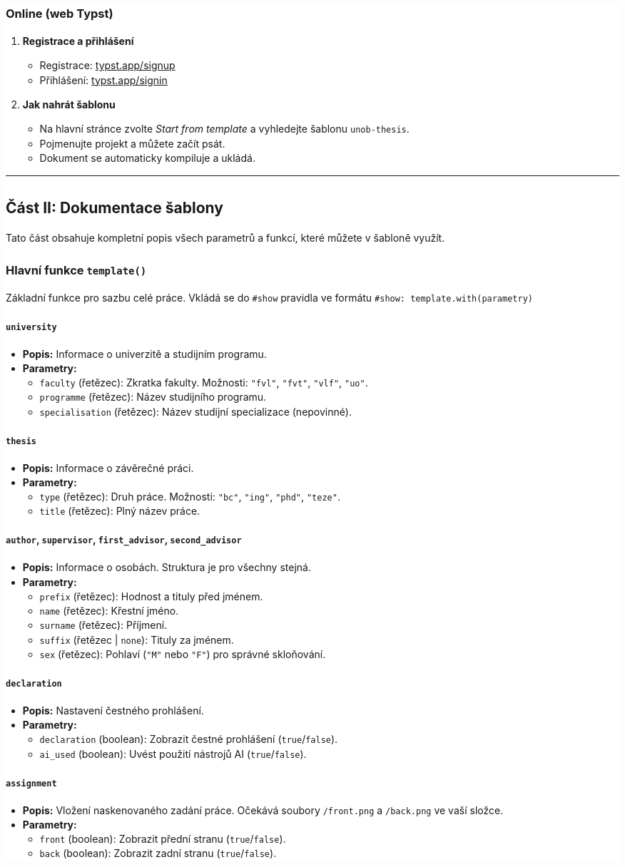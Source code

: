 ### Online (web Typst)

1.  **Registrace a přihlášení**
    -   Registrace: [typst.app/signup](https://typst.app/signup)
    -   Přihlášení: [typst.app/signin](https://typst.app/signin)

2.  **Jak nahrát šablonu**
    -   Na hlavní stránce zvolte *Start from template* a vyhledejte šablonu `unob-thesis`.
    -   Pojmenujte projekt a můžete začít psát.
    -   Dokument se automaticky kompiluje a ukládá.

---

## Část II: Dokumentace šablony

Tato část obsahuje kompletní popis všech parametrů a funkcí, které můžete v šabloně využít.

### Hlavní funkce `template()`

Základní funkce pro sazbu celé práce. Vkládá se do `#show` pravidla ve formátu `#show: template.with(parametry)`

#### `university`
-   **Popis:** Informace o univerzitě a studijním programu.
-   **Parametry:**
    -   `faculty` (řetězec): Zkratka fakulty. Možnosti: `"fvl"`, `"fvt"`, `"vlf"`, `"uo"`.
    -   `programme` (řetězec): Název studijního programu.
    -   `specialisation` (řetězec): Název studijní specializace (nepovinné).

#### `thesis`
-   **Popis:** Informace o závěrečné práci.
-   **Parametry:**
    -   `type` (řetězec): Druh práce. Možnosti: `"bc"`, `"ing"`, `"phd"`, `"teze"`.
    -   `title` (řetězec): Plný název práce.

#### `author`, `supervisor`, `first_advisor`, `second_advisor`
-   **Popis:** Informace o osobách. Struktura je pro všechny stejná.
-   **Parametry:**
    -   `prefix` (řetězec): Hodnost a tituly před jménem.
    -   `name` (řetězec): Křestní jméno.
    -   `surname` (řetězec): Příjmení.
    -   `suffix` (řetězec | `none`): Tituly za jménem.
    -   `sex` (řetězec): Pohlaví (`"M"` nebo `"F"`) pro správné skloňování.

#### `declaration`
-   **Popis:** Nastavení čestného prohlášení.
-   **Parametry:**
    -   `declaration` (boolean): Zobrazit čestné prohlášení (`true`/`false`).
    -   `ai_used` (boolean): Uvést použití nástrojů AI (`true`/`false`).

#### `assignment`
-   **Popis:** Vložení naskenovaného zadání práce. Očekává soubory `/front.png` a `/back.png` ve vaší složce.
-   **Parametry:**
    -   `front` (boolean): Zobrazit přední stranu (`true`/`false`).
    -   `back` (boolean): Zobrazit zadní stranu (`true`/`false`).
